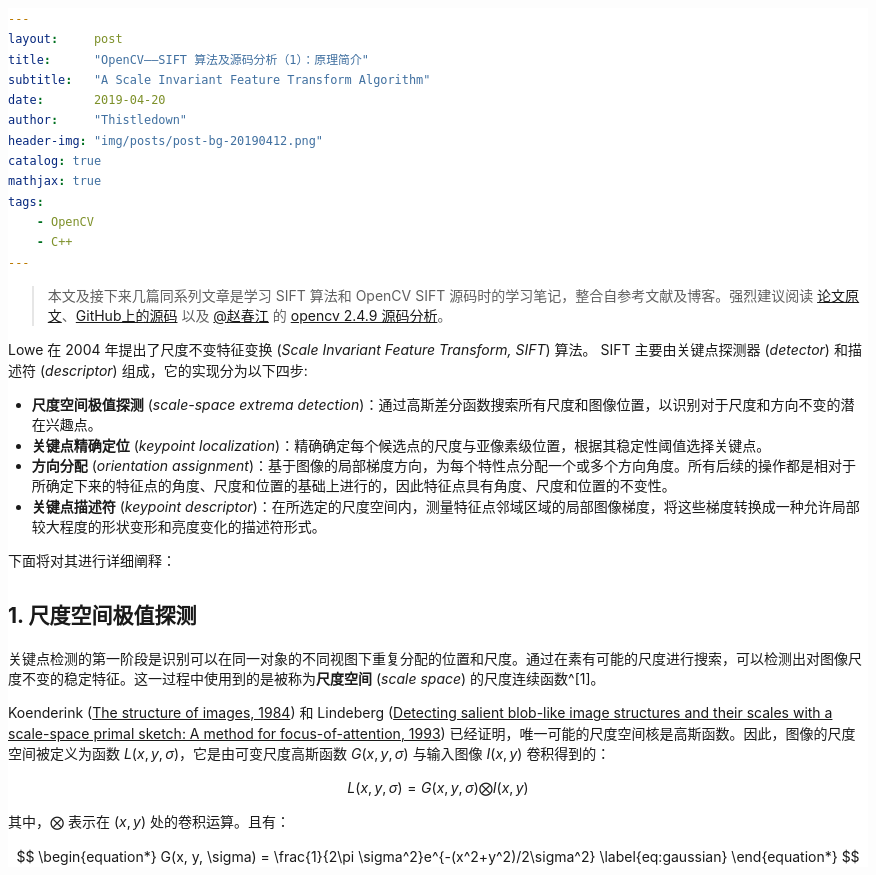 ```yaml
---
layout:     post
title:      "OpenCV——SIFT 算法及源码分析（1）：原理简介"
subtitle:   "A Scale Invariant Feature Transform Algorithm"
date:       2019-04-20
author:     "Thistledown"
header-img: "img/posts/post-bg-20190412.png"
catalog: true
mathjax: true
tags:
    - OpenCV
    - C++
---
```

> 本文及接下来几篇同系列文章是学习 SIFT 算法和 OpenCV SIFT 源码时的学习笔记，整合自参考文献及博客。强烈建议阅读 [论文原文](https://link.springer.com/article/10.1023%2FB%3AVISI.0000029664.99615.94)、[GitHub上的源码](https://github.com/opencv/opencv_contrib/blob/master/modules/xfeatures2d/src/sift.cpp) 以及 [@赵春江](blog.csdn.net/zhaocj) 的 [opencv 2.4.9 源码分析](https://wenku.baidu.com/view/d7edd2464b73f242336c5ffa.html)。

Lowe 在 2004 年提出了尺度不变特征变换 
(*Scale Invariant Feature Transform, SIFT*) 算法。
SIFT 主要由关键点探测器 (*detector*) 和描述符 (*descriptor*) 组成，它的实现分为以下四步: 
- **尺度空间极值探测** (*scale-space extrema detection*)：通过高斯差分函数搜索所有尺度和图像位置，以识别对于尺度和方向不变的潜在兴趣点。
- **关键点精确定位** (*keypoint localization*)：精确确定每个候选点的尺度与亚像素级位置，根据其稳定性阈值选择关键点。
- **方向分配** (*orientation assignment*)：基于图像的局部梯度方向，为每个特性点分配一个或多个方向角度。所有后续的操作都是相对于所确定下来的特征点的角度、尺度和位置的基础上进行的，因此特征点具有角度、尺度和位置的不变性。
- **关键点描述符** (*keypoint descriptor*)：在所选定的尺度空间内，测量特征点邻域区域的局部图像梯度，将这些梯度转换成一种允许局部较大程度的形状变形和亮度变化的描述符形式。

下面将对其进行详细阐释：

## 1. 尺度空间极值探测
关键点检测的第一阶段是识别可以在同一对象的不同视图下重复分配的位置和尺度。通过在素有可能的尺度进行搜索，可以检测出对图像尺度不变的稳定特征。这一过程中使用到的是被称为**尺度空间** (*scale space*) 的尺度连续函数^[1]。

Koenderink ([The structure of images, 1984](https://doi.org/10.1007/BF00336961)) 和 Lindeberg ([Detecting salient blob-like image structures and their scales with a scale-space primal sketch: A method for focus-of-attention, 1993](https://doi.org/10.1007/BF01469346)) 已经证明，唯一可能的尺度空间核是高斯函数。因此，图像的尺度空间被定义为函数 $L(x, y, \sigma)$，它是由可变尺度高斯函数 $G(x, y, \sigma)$ 与输入图像 $I(x,y)$ 卷积得到的：

$$
\begin{equation*}
    L(x, y, \sigma) = G(x, y, \sigma) \bigotimes I(x, y)
    \label{eq:scale-space}
\end{equation*}
$$

其中，$\bigotimes$ 表示在 $(x, y)$ 处的卷积运算。且有：

$$
\begin{equation*}
    G(x, y, \sigma) = \frac{1}{2\pi \sigma^2}e^{-(x^2+y^2)/2\sigma^2}
    \label{eq:gaussian}
\end{equation*}
$$
